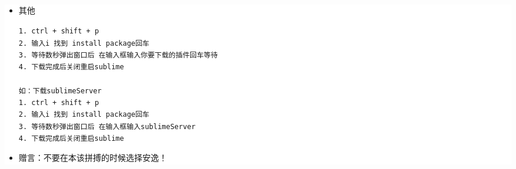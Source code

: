 
- 其他
  ```
  1. ctrl + shift + p
  2. 输入i 找到 install package回车
  3. 等待数秒弹出窗口后 在输入框输入你要下载的插件回车等待
  4. 下载完成后关闭重启sublime

  如：下载sublimeServer
  1. ctrl + shift + p
  2. 输入i 找到 install package回车
  3. 等待数秒弹出窗口后 在输入框输入sublimeServer
  4. 下载完成后关闭重启sublime
  ```

- 赠言：不要在本该拼搏的时候选择安逸！